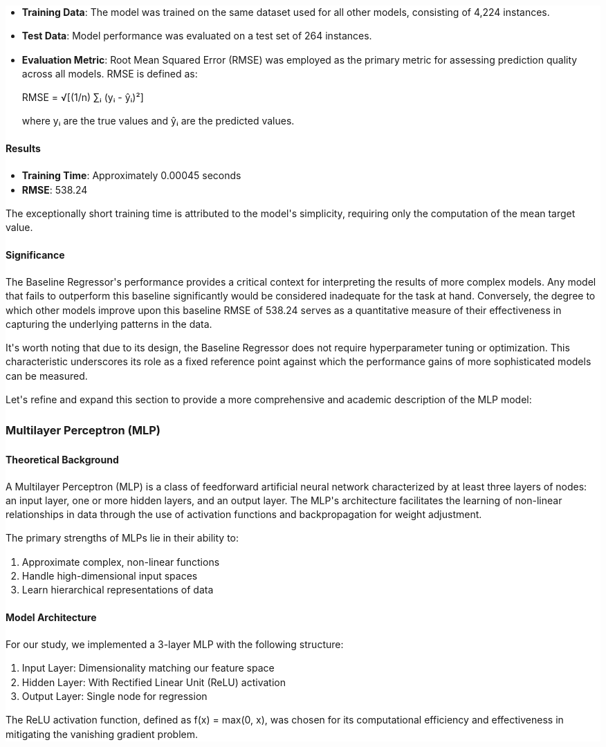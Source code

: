- **Training Data**: The model was trained on the same dataset used for all other models, consisting of 4,224 instances.
- **Test Data**: Model performance was evaluated on a test set of 264 instances.
- **Evaluation Metric**: Root Mean Squared Error (RMSE) was employed as the primary metric for assessing prediction quality across all models. RMSE is defined as:

  RMSE = √[(1/n) ∑ᵢ (yᵢ - ŷᵢ)²]

  where yᵢ are the true values and ŷᵢ are the predicted values.

#### Results

- **Training Time**: Approximately 0.00045 seconds
- **RMSE**: 538.24

The exceptionally short training time is attributed to the model's simplicity, requiring only the computation of the mean target value.

#### Significance

The Baseline Regressor's performance provides a critical context for interpreting the results of more complex models. Any model that fails to outperform this baseline significantly would be considered inadequate for the task at hand. Conversely, the degree to which other models improve upon this baseline RMSE of 538.24 serves as a quantitative measure of their effectiveness in capturing the underlying patterns in the data.

It's worth noting that due to its design, the Baseline Regressor does not require hyperparameter tuning or optimization. This characteristic underscores its role as a fixed reference point against which the performance gains of more sophisticated models can be measured.

Let's refine and expand this section to provide a more comprehensive and academic description of the MLP model:

### Multilayer Perceptron (MLP)

#### Theoretical Background

A Multilayer Perceptron (MLP) is a class of feedforward artificial neural network characterized by at least three layers of nodes: an input layer, one or more hidden layers, and an output layer. The MLP's architecture facilitates the learning of non-linear relationships in data through the use of activation functions and backpropagation for weight adjustment.

The primary strengths of MLPs lie in their ability to:
1. Approximate complex, non-linear functions
2. Handle high-dimensional input spaces
3. Learn hierarchical representations of data

#### Model Architecture

For our study, we implemented a 3-layer MLP with the following structure:

1. Input Layer: Dimensionality matching our feature space
2. Hidden Layer: With Rectified Linear Unit (ReLU) activation
3. Output Layer: Single node for regression

The ReLU activation function, defined as f(x) = max(0, x), was chosen for its computational efficiency and effectiveness in mitigating the vanishing gradient problem.
